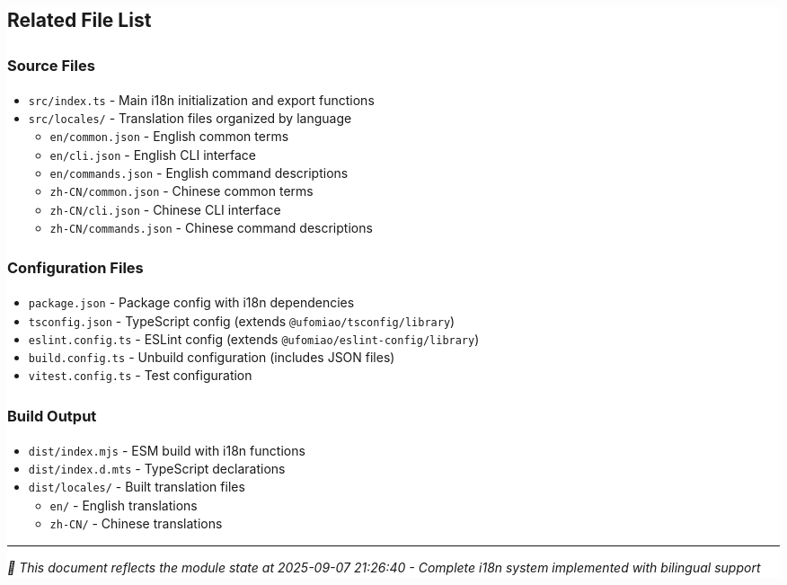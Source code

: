 ## Related File List

### Source Files
- `src/index.ts` - Main i18n initialization and export functions
- `src/locales/` - Translation files organized by language
  - `en/common.json` - English common terms
  - `en/cli.json` - English CLI interface
  - `en/commands.json` - English command descriptions
  - `zh-CN/common.json` - Chinese common terms
  - `zh-CN/cli.json` - Chinese CLI interface
  - `zh-CN/commands.json` - Chinese command descriptions

### Configuration Files
- `package.json` - Package config with i18n dependencies
- `tsconfig.json` - TypeScript config (extends `@ufomiao/tsconfig/library`)
- `eslint.config.ts` - ESLint config (extends `@ufomiao/eslint-config/library`)
- `build.config.ts` - Unbuild configuration (includes JSON files)
- `vitest.config.ts` - Test configuration

### Build Output
- `dist/index.mjs` - ESM build with i18n functions
- `dist/index.d.mts` - TypeScript declarations
- `dist/locales/` - Built translation files
  - `en/` - English translations
  - `zh-CN/` - Chinese translations

---

*📍 This document reflects the module state at 2025-09-07 21:26:40 - Complete i18n system implemented with bilingual support*